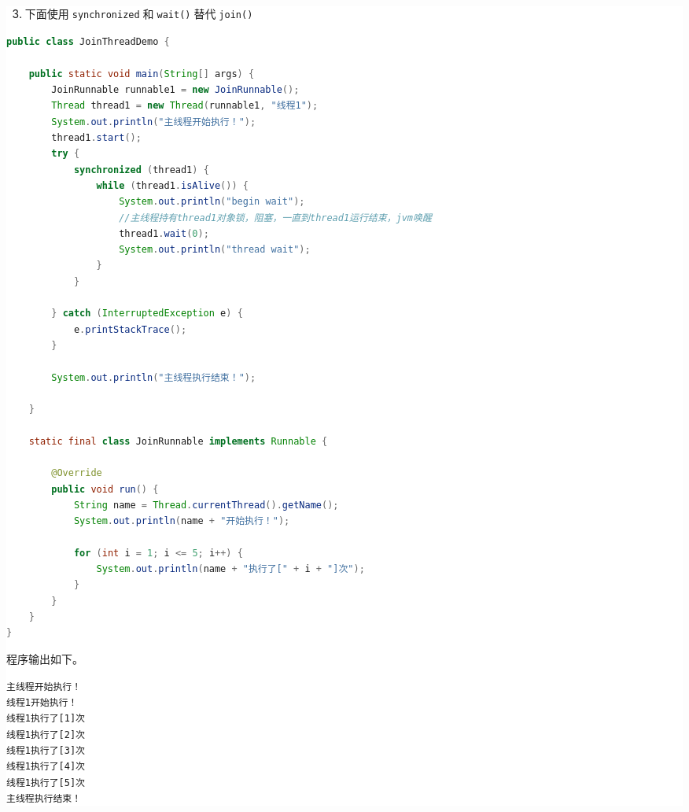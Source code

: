 
3. 下面使用 `synchronized` 和 `wait()` 替代 `join()`


```java
public class JoinThreadDemo {

	public static void main(String[] args) {
		JoinRunnable runnable1 = new JoinRunnable();
		Thread thread1 = new Thread(runnable1, "线程1");
		System.out.println("主线程开始执行！");
		thread1.start();
		try {
			synchronized (thread1) {
				while (thread1.isAlive()) {
					System.out.println("begin wait");
					//主线程持有thread1对象锁，阻塞，一直到thread1运行结束，jvm唤醒
					thread1.wait(0);
					System.out.println("thread wait");
				}
			}

		} catch (InterruptedException e) {
			e.printStackTrace();
		}

		System.out.println("主线程执行结束！");

	}

	static final class JoinRunnable implements Runnable {

		@Override
		public void run() {
			String name = Thread.currentThread().getName();
			System.out.println(name + "开始执行！");

			for (int i = 1; i <= 5; i++) {
				System.out.println(name + "执行了[" + i + "]次");
			}
		}
	}
}
```



程序输出如下。

```
主线程开始执行！
线程1开始执行！
线程1执行了[1]次
线程1执行了[2]次
线程1执行了[3]次
线程1执行了[4]次
线程1执行了[5]次
主线程执行结束！
```
